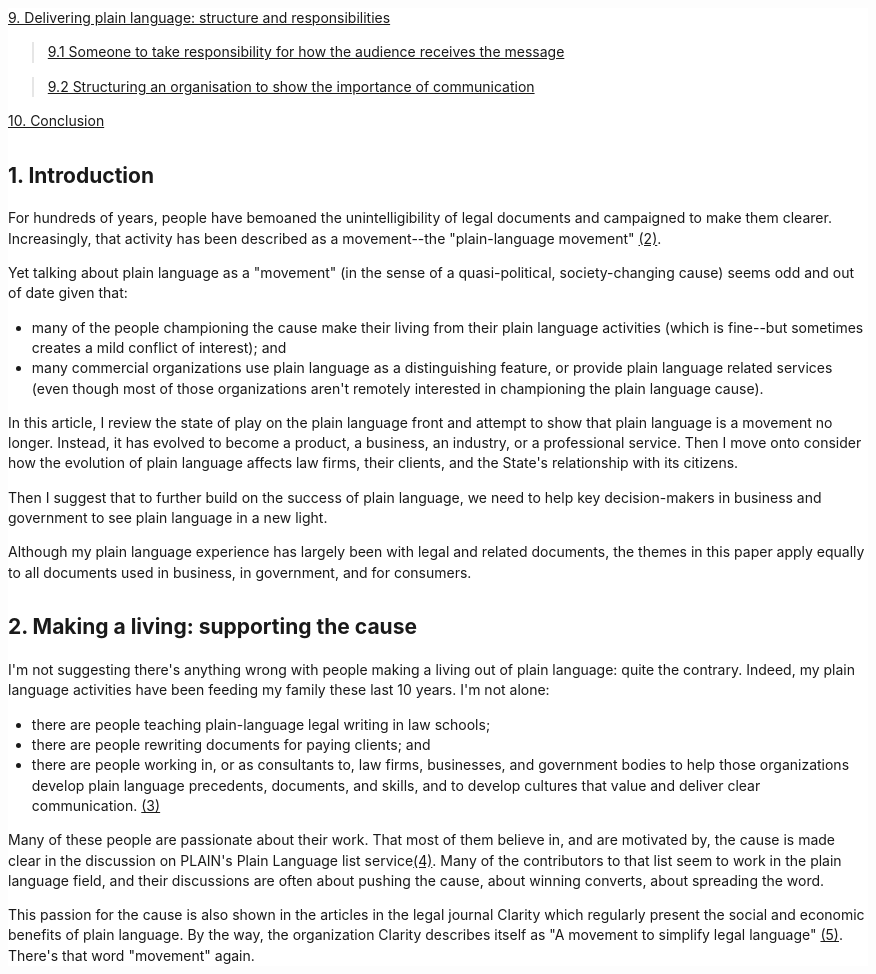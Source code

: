 [9\. Delivering plain language: structure and responsibilities](#Delivering_PL)

> [9.1 Someone to take responsibility for how the audience receives the message](#Someone_take_responsibility)

> [9.2 Structuring an organisation to show the importance of communication](#Structuring)

[10\. Conclusion](#Conclusion)

## []()1\. Introduction

For hundreds of years, people have bemoaned the unintelligibility of legal documents and campaigned to make them clearer. Increasingly, that activity has been described as a movement--the "plain-language movement" [(2)](#Note2).

Yet talking about plain language as a "movement" (in the sense of a quasi-political, society-changing cause) seems odd and out of date given that:

- many of the people championing the cause make their living from their plain language activities (which is fine--but sometimes creates a mild conflict of interest); and
- many commercial organizations use plain language as a distinguishing feature, or provide plain language related services (even though most of those organizations aren't remotely interested in championing the plain language cause).<br>

In this article, I review the state of play on the plain language front and attempt to show that plain language is a movement no longer. Instead, it has evolved to become a product, a business, an industry, or a professional service. Then I move onto consider how the evolution of plain language affects law firms, their clients, and the State's relationship with its citizens.

Then I suggest that to further build on the success of plain language, we need to help key decision-makers in business and government to see plain language in a new light.

Although my plain language experience has largely been with legal and related documents, the themes in this paper apply equally to all documents used in business, in government, and for consumers.

## []()2\. Making a living: supporting the cause

I'm not suggesting there's anything wrong with people making a living out of plain language: quite the contrary. Indeed, my plain language activities have been feeding my family these last 10 years. I'm not alone:

- there are people teaching plain-language legal writing in law schools;
- there are people rewriting documents for paying clients; and
- there are people working in, or as consultants to, law firms, businesses, and government bodies to help those organizations develop plain language precedents, documents, and skills, and to develop cultures that value and deliver clear communication. [(3)](#Note3)

Many of these people are passionate about their work. That most of them believe in, and are motivated by, the cause is made clear in the discussion on PLAIN's Plain Language list service[(4)](#Note4). Many of the contributors to that list seem to work in the plain language field, and their discussions are often about pushing the cause, about winning converts, about spreading the word.

This passion for the cause is also shown in the articles in the legal journal Clarity which regularly present the social and economic benefits of plain language. By the way, the organization Clarity describes itself as "A movement to simplify legal language" [(5)](#Note5). There's that word "movement" again.
